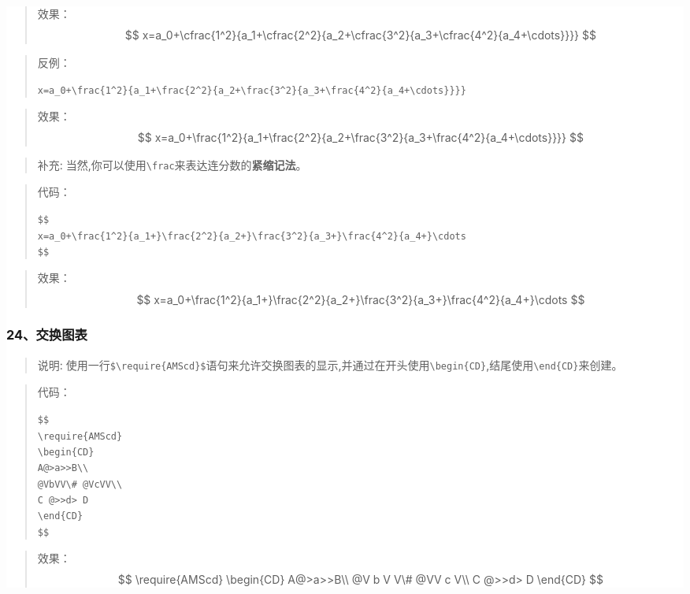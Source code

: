 > 效果：
> $$
> x=a_0+\cfrac{1^2}{a_1+\cfrac{2^2}{a_2+\cfrac{3^2}{a_3+\cfrac{4^2}{a_4+\cdots}}}}
> $$

> 反例：
>```text
>x=a_0+\frac{1^2}{a_1+\frac{2^2}{a_2+\frac{3^2}{a_3+\frac{4^2}{a_4+\cdots}}}}
>```

> 效果：
> $$
> x=a_0+\frac{1^2}{a_1+\frac{2^2}{a_2+\frac{3^2}{a_3+\frac{4^2}{a_4+\cdots}}}}
> $$

> 补充:  当然,你可以使用`\frac`来表达连分数的**紧缩记法**。

> 代码：
>```text
>$$
>x=a_0+\frac{1^2}{a_1+}\frac{2^2}{a_2+}\frac{3^2}{a_3+}\frac{4^2}{a_4+}\cdots
>$$
>```

> 效果：
> $$
> x=a_0+\frac{1^2}{a_1+}\frac{2^2}{a_2+}\frac{3^2}{a_3+}\frac{4^2}{a_4+}\cdots
> $$

### 24、交换图表

> 说明:  使用一行`$\require{AMScd}$`语句来允许交换图表的显示,并通过在开头使用`\begin{CD}`,结尾使用`\end{CD}`来创建。

> 代码：
>```text
>$$
>\require{AMScd}
>\begin{CD}
>A@>a>>B\\
>@VbVV\# @VcVV\\
>C @>>d> D
>\end{CD}
>$$
>```

> 效果：
> $$
> \require{AMScd}
> \begin{CD}
> A@>a>>B\\
> @V b V V\# @VV c V\\
> C @>>d> D
> \end{CD}
> $$
